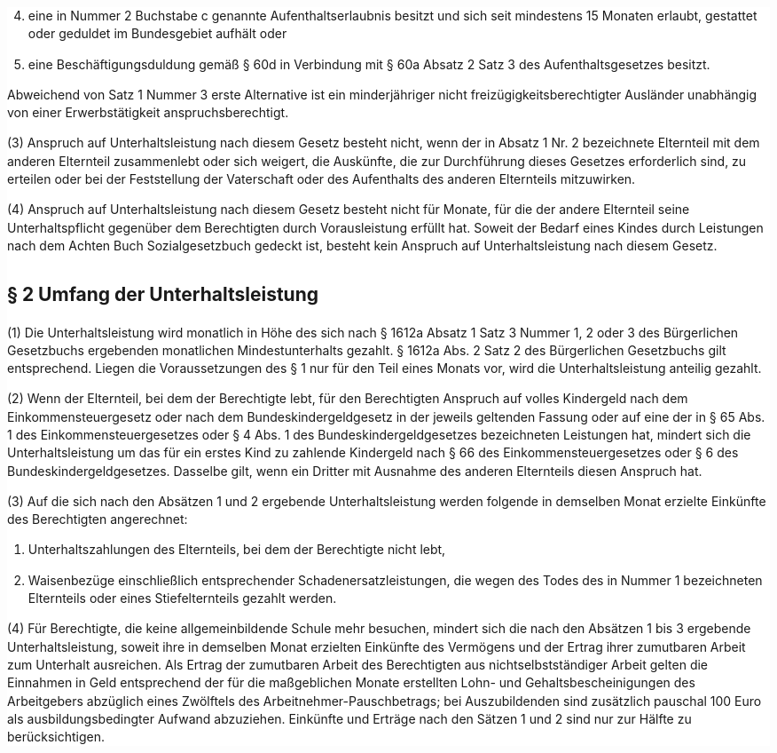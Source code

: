 4.  eine in Nummer 2 Buchstabe c genannte Aufenthaltserlaubnis besitzt und sich seit mindestens 15 Monaten erlaubt, gestattet oder geduldet im Bundesgebiet aufhält oder


5.  eine Beschäftigungsduldung gemäß § 60d in Verbindung mit § 60a Absatz 2 Satz 3 des Aufenthaltsgesetzes besitzt.



Abweichend von Satz 1 Nummer 3 erste Alternative ist ein minderjähriger nicht freizügigkeitsberechtigter Ausländer unabhängig von einer Erwerbstätigkeit anspruchsberechtigt.

(3) Anspruch auf Unterhaltsleistung nach diesem Gesetz besteht nicht, wenn der in Absatz 1 Nr. 2 bezeichnete Elternteil mit dem anderen Elternteil zusammenlebt oder sich weigert, die Auskünfte, die zur Durchführung dieses Gesetzes erforderlich sind, zu erteilen oder bei der Feststellung der Vaterschaft oder des Aufenthalts des anderen Elternteils mitzuwirken.

(4) Anspruch auf Unterhaltsleistung nach diesem Gesetz besteht nicht für Monate, für die der andere Elternteil seine Unterhaltspflicht gegenüber dem Berechtigten durch Vorausleistung erfüllt hat. Soweit der Bedarf eines Kindes durch Leistungen nach dem Achten Buch Sozialgesetzbuch gedeckt ist, besteht kein Anspruch auf Unterhaltsleistung nach diesem Gesetz.


## § 2 Umfang der Unterhaltsleistung

(1) Die Unterhaltsleistung wird monatlich in Höhe des sich nach § 1612a Absatz 1 Satz 3 Nummer 1, 2 oder 3 des Bürgerlichen Gesetzbuchs ergebenden monatlichen Mindestunterhalts gezahlt. § 1612a Abs. 2 Satz 2 des Bürgerlichen Gesetzbuchs gilt entsprechend. Liegen die Voraussetzungen des § 1 nur für den Teil eines Monats vor, wird die Unterhaltsleistung anteilig gezahlt.

(2) Wenn der Elternteil, bei dem der Berechtigte lebt, für den Berechtigten Anspruch auf volles Kindergeld nach dem Einkommensteuergesetz oder nach dem Bundeskindergeldgesetz in der jeweils geltenden Fassung oder auf eine der in § 65 Abs. 1 des Einkommensteuergesetzes oder § 4 Abs. 1 des Bundeskindergeldgesetzes bezeichneten Leistungen hat, mindert sich die Unterhaltsleistung um das für ein erstes Kind zu zahlende Kindergeld nach § 66 des Einkommensteuergesetzes oder § 6 des Bundeskindergeldgesetzes. Dasselbe gilt, wenn ein Dritter mit Ausnahme des anderen Elternteils diesen Anspruch hat.

(3) Auf die sich nach den Absätzen 1 und 2 ergebende Unterhaltsleistung werden folgende in demselben Monat erzielte Einkünfte des Berechtigten angerechnet:

1.  Unterhaltszahlungen des Elternteils, bei dem der Berechtigte nicht lebt,


2.  Waisenbezüge einschließlich entsprechender Schadenersatzleistungen, die wegen des Todes des in Nummer 1 bezeichneten Elternteils oder eines Stiefelternteils gezahlt werden.




(4) Für Berechtigte, die keine allgemeinbildende Schule mehr besuchen, mindert sich die nach den Absätzen 1 bis 3 ergebende Unterhaltsleistung, soweit ihre in demselben Monat erzielten Einkünfte des Vermögens und der Ertrag ihrer zumutbaren Arbeit zum Unterhalt ausreichen. Als Ertrag der zumutbaren Arbeit des Berechtigten aus nichtselbstständiger Arbeit gelten die Einnahmen in Geld entsprechend der für die maßgeblichen Monate erstellten Lohn- und Gehaltsbescheinigungen des Arbeitgebers abzüglich eines Zwölftels des Arbeitnehmer-Pauschbetrags; bei Auszubildenden sind zusätzlich pauschal 100 Euro als ausbildungsbedingter Aufwand abzuziehen. Einkünfte und Erträge nach den Sätzen 1 und 2 sind nur zur Hälfte zu berücksichtigen.

